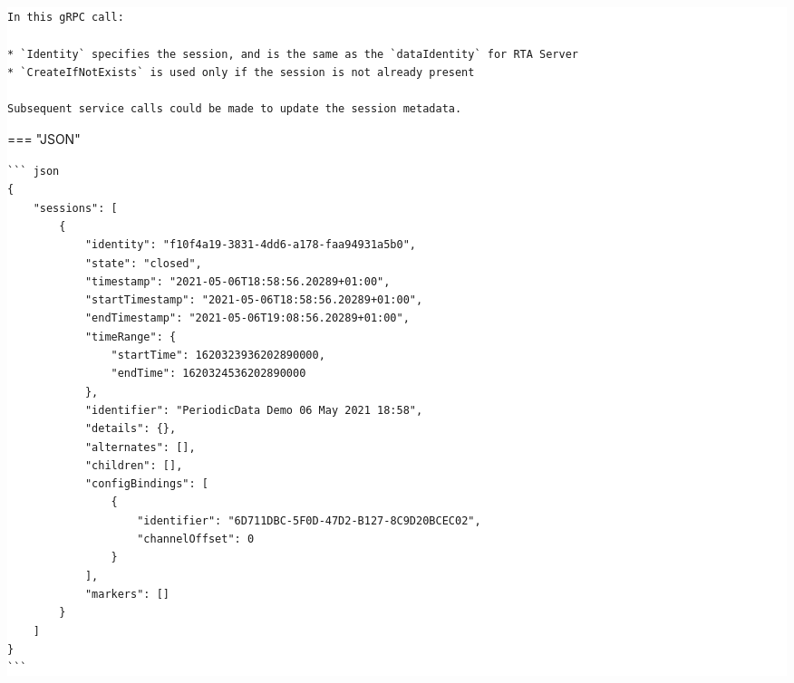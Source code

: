     In this gRPC call:

    * `Identity` specifies the session, and is the same as the `dataIdentity` for RTA Server
    * `CreateIfNotExists` is used only if the session is not already present
    
    Subsequent service calls could be made to update the session metadata.


=== "JSON"

    ``` json
    {
        "sessions": [
            {
                "identity": "f10f4a19-3831-4dd6-a178-faa94931a5b0",
                "state": "closed",
                "timestamp": "2021-05-06T18:58:56.20289+01:00",
                "startTimestamp": "2021-05-06T18:58:56.20289+01:00",
                "endTimestamp": "2021-05-06T19:08:56.20289+01:00",
                "timeRange": {
                    "startTime": 1620323936202890000,
                    "endTime": 1620324536202890000
                },
                "identifier": "PeriodicData Demo 06 May 2021 18:58",
                "details": {},
                "alternates": [],
                "children": [],
                "configBindings": [
                    {
                        "identifier": "6D711DBC-5F0D-47D2-B127-8C9D20BCEC02",
                        "channelOffset": 0
                    }
                ],
                "markers": []
            }
        ]
    }
    ```    


